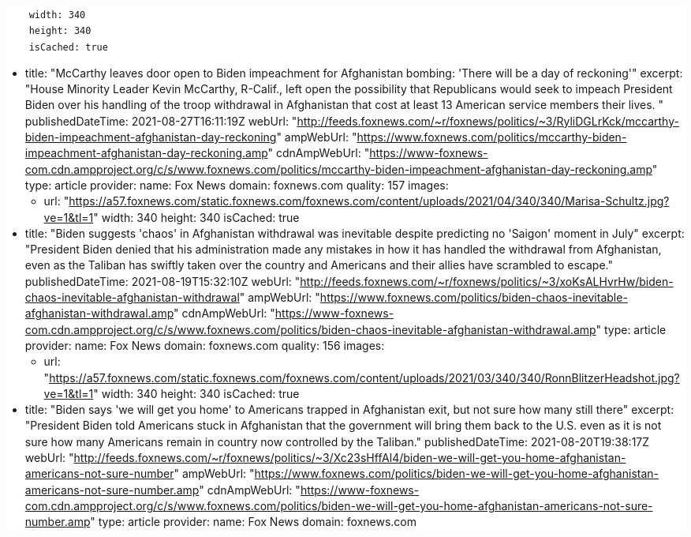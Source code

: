         width: 340
        height: 340
        isCached: true
  - title: "McCarthy leaves door open to Biden impeachment for Afghanistan bombing: 'There will be a day of reckoning'"
    excerpt: "House Minority Leader Kevin McCarthy, R-Calif., left open the possibility that Republicans would seek to impeach President Biden over his handling of the troop withdrawal in Afghanistan that cost at least 13 American service members their lives. "
    publishedDateTime: 2021-08-27T16:11:19Z
    webUrl: "http://feeds.foxnews.com/~r/foxnews/politics/~3/RyliDGLrKck/mccarthy-biden-impeachment-afghanistan-day-reckoning"
    ampWebUrl: "https://www.foxnews.com/politics/mccarthy-biden-impeachment-afghanistan-day-reckoning.amp"
    cdnAmpWebUrl: "https://www-foxnews-com.cdn.ampproject.org/c/s/www.foxnews.com/politics/mccarthy-biden-impeachment-afghanistan-day-reckoning.amp"
    type: article
    provider:
      name: Fox News
      domain: foxnews.com
    quality: 157
    images:
      - url: "https://a57.foxnews.com/static.foxnews.com/foxnews.com/content/uploads/2021/04/340/340/Marisa-Schultz.jpg?ve=1&tl=1"
        width: 340
        height: 340
        isCached: true
  - title: "Biden suggests 'chaos' in Afghanistan withdrawal was inevitable despite predicting no 'Saigon' moment in July"
    excerpt: "President Biden denied that his administration made any mistakes in how it has handled the withdrawal from Afghanistan, even as the Taliban has swiftly taken over the country and Americans and their allies have scrambled to escape."
    publishedDateTime: 2021-08-19T15:32:10Z
    webUrl: "http://feeds.foxnews.com/~r/foxnews/politics/~3/xoKsALHvrHw/biden-chaos-inevitable-afghanistan-withdrawal"
    ampWebUrl: "https://www.foxnews.com/politics/biden-chaos-inevitable-afghanistan-withdrawal.amp"
    cdnAmpWebUrl: "https://www-foxnews-com.cdn.ampproject.org/c/s/www.foxnews.com/politics/biden-chaos-inevitable-afghanistan-withdrawal.amp"
    type: article
    provider:
      name: Fox News
      domain: foxnews.com
    quality: 156
    images:
      - url: "https://a57.foxnews.com/static.foxnews.com/foxnews.com/content/uploads/2021/03/340/340/RonnBlitzerHeadshot.jpg?ve=1&tl=1"
        width: 340
        height: 340
        isCached: true
  - title: "Biden says 'we will get you home' to Americans trapped in Afghanistan exit, but not sure how many still there"
    excerpt: "President Biden told Americans stuck in Afghanistan that the government will bring them back to the U.S. even as it is not sure how many Americans remain in country now controlled by the Taliban."
    publishedDateTime: 2021-08-20T19:38:17Z
    webUrl: "http://feeds.foxnews.com/~r/foxnews/politics/~3/Xc23sHffAl4/biden-we-will-get-you-home-afghanistan-americans-not-sure-number"
    ampWebUrl: "https://www.foxnews.com/politics/biden-we-will-get-you-home-afghanistan-americans-not-sure-number.amp"
    cdnAmpWebUrl: "https://www-foxnews-com.cdn.ampproject.org/c/s/www.foxnews.com/politics/biden-we-will-get-you-home-afghanistan-americans-not-sure-number.amp"
    type: article
    provider:
      name: Fox News
      domain: foxnews.com